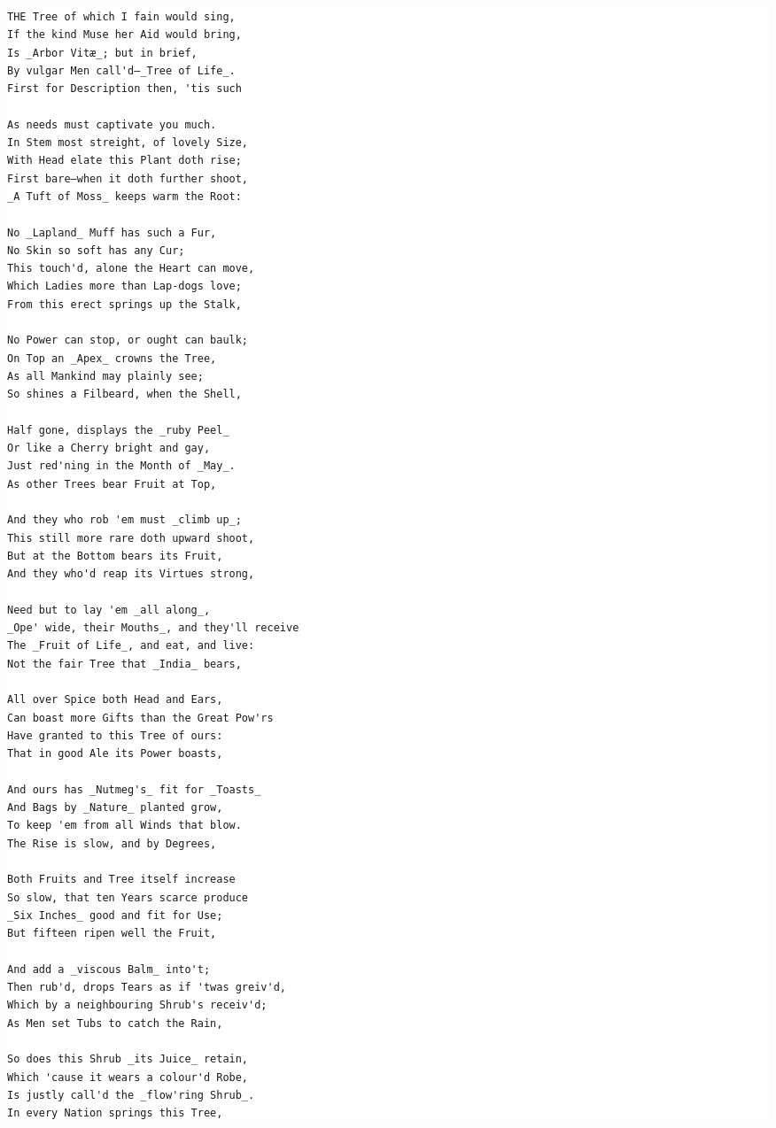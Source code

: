 

```
THE Tree of which I fain would sing,
If the kind Muse her Aid would bring,
Is _Arbor Vitæ_; but in brief,
By vulgar Men call'd—_Tree of Life_.
First for Description then, 'tis such

As needs must captivate you much.
In Stem most streight, of lovely Size,
With Head elate this Plant doth rise;
First bare—when it doth further shoot,
_A Tuft of Moss_ keeps warm the Root:

No _Lapland_ Muff has such a Fur,
No Skin so soft has any Cur;
This touch'd, alone the Heart can move,
Which Ladies more than Lap-dogs love;
From this erect springs up the Stalk,

No Power can stop, or ought can baulk;
On Top an _Apex_ crowns the Tree,
As all Mankind may plainly see;
So shines a Filbeard, when the Shell,

Half gone, displays the _ruby Peel_
Or like a Cherry bright and gay,
Just red'ning in the Month of _May_.
As other Trees bear Fruit at Top,

And they who rob 'em must _climb up_;
This still more rare doth upward shoot,
But at the Bottom bears its Fruit,
And they who'd reap its Virtues strong,

Need but to lay 'em _all along_,
_Ope' wide, their Mouths_, and they'll receive
The _Fruit of Life_, and eat, and live:
Not the fair Tree that _India_ bears,

All over Spice both Head and Ears,
Can boast more Gifts than the Great Pow'rs
Have granted to this Tree of ours:
That in good Ale its Power boasts,

And ours has _Nutmeg's_ fit for _Toasts_
And Bags by _Nature_ planted grow,
To keep 'em from all Winds that blow.
The Rise is slow, and by Degrees,

Both Fruits and Tree itself increase
So slow, that ten Years scarce produce
_Six Inches_ good and fit for Use;
But fifteen ripen well the Fruit,

And add a _viscous Balm_ into't;
Then rub'd, drops Tears as if 'twas greiv'd,
Which by a neighbouring Shrub's receiv'd;
As Men set Tubs to catch the Rain,

So does this Shrub _its Juice_ retain,
Which 'cause it wears a colour'd Robe,
Is justly call'd the _flow'ring Shrub_.
In every Nation springs this Tree,
```